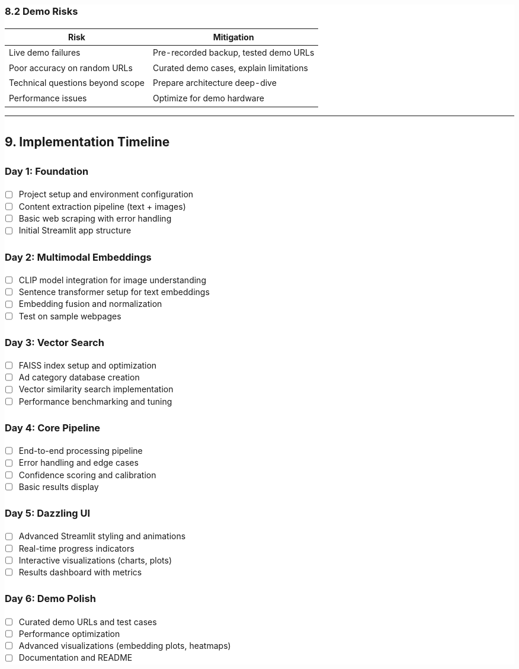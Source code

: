 ### **8.2 Demo Risks**
| Risk | Mitigation |
|------|------------|
| Live demo failures | Pre-recorded backup, tested demo URLs |
| Poor accuracy on random URLs | Curated demo cases, explain limitations |
| Technical questions beyond scope | Prepare architecture deep-dive |
| Performance issues | Optimize for demo hardware |

---

## **9. Implementation Timeline**

### **Day 1: Foundation**
- [ ] Project setup and environment configuration
- [ ] Content extraction pipeline (text + images)
- [ ] Basic web scraping with error handling
- [ ] Initial Streamlit app structure

### **Day 2: Multimodal Embeddings**
- [ ] CLIP model integration for image understanding
- [ ] Sentence transformer setup for text embeddings
- [ ] Embedding fusion and normalization
- [ ] Test on sample webpages

### **Day 3: Vector Search**
- [ ] FAISS index setup and optimization
- [ ] Ad category database creation
- [ ] Vector similarity search implementation
- [ ] Performance benchmarking and tuning

### **Day 4: Core Pipeline**
- [ ] End-to-end processing pipeline
- [ ] Error handling and edge cases
- [ ] Confidence scoring and calibration
- [ ] Basic results display

### **Day 5: Dazzling UI**
- [ ] Advanced Streamlit styling and animations
- [ ] Real-time progress indicators
- [ ] Interactive visualizations (charts, plots)
- [ ] Results dashboard with metrics

### **Day 6: Demo Polish**
- [ ] Curated demo URLs and test cases
- [ ] Performance optimization
- [ ] Advanced visualizations (embedding plots, heatmaps)
- [ ] Documentation and README
